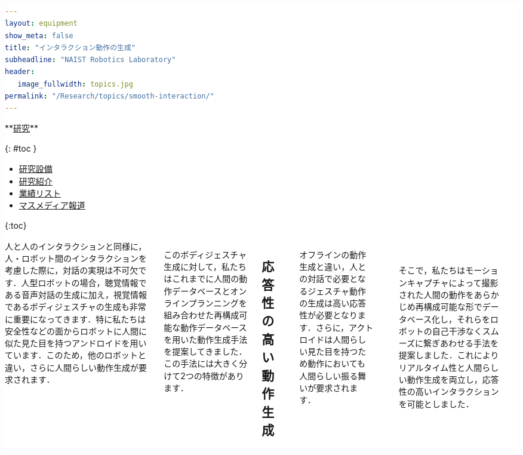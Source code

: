 ```yaml
---
layout: equipment
show_meta: false
title: "インタラクション動作の生成"
subheadline: "NAIST Robotics Laboratory"
header:
   image_fullwidth: topics.jpg
permalink: "/Research/topics/smooth-interaction/"
---
```


<div class="row">
<div class="medium-4 medium-push-8 columns" markdown="1">
<div class="panel radius" markdown="1">
**<a href="{{ site.url }}{{ site.baseurl }}/Research/">研究</a>**

{: #toc }
*  <a href="{{ site.url }}{{ site.baseurl }}/Research/equipment/">研究設備</a>  
*  <a href="{{ site.url }}{{ site.baseurl }}/Research/topics/">研究紹介</a>  
*  <a href="{{ site.url }}{{ site.baseurl }}/Research/publication/">業績リスト</a>  
*  <a href="{{ site.url }}{{ site.baseurl }}/Research/press/">マスメディア報道</a>  

{:toc}
</div>
</div>

<div class="medium-8 medium-pull-4 columns" markdown="1">
人と人のインタラクションと同様に，人・ロボット間のインタラクションを考慮した際に，対話の実現は不可欠です．人型ロボットの場合，聴覚情報である音声対話の生成に加え，視覚情報であるボディジェスチャの生成も非常に重要になってきます．特に私たちは安全性などの面からロボットに人間に似た見た目を持つアンドロイドを用いています．このため，他のロボットと違い，さらに人間らしい動作生成が要求されます．

このボディジェスチャ生成に対して，私たちはこれまでに人間の動作データベースとオンラインプランニングを組み合わせた再構成可能な動作データベースを用いた動作生成手法を提案してきました．この手法には大きく分けて2つの特徴があります．

## <span style="font-size: 100%">応答性の高い動作生成</span>
___
オフラインの動作生成と違い，人との対話で必要となるジェスチャ動作の生成は高い応答性が必要となります．さらに，アクトロイドは人間らしい見た目を持つため動作においても人間らしい振る舞いが要求されます．

<div style="text-align:center">
<img class="t50" src="{{ site.urlimg }}smooth-interaction.jpg" alt="" style="width: 600px;" style="height: 350px;">
</div>
<br/>
<br/>
そこで，私たちはモーションキャプチャによって撮影された人間の動作をあらかじめ再構成可能な形でデータベース化し，それらをロボットの自己干渉なくスムーズに繋ぎあわせる手法を提案しました．これによりリアルタイム性と人間らしい動作生成を両立し，応答性の高いインタラクションを可能としました．

<div style="text-align:center">
<div class="flex-video">
        <iframe width="1280" height="720" src="//www.youtube.com/embed/_IfuhmEpJiI" frameborder="0" allowfullscreen></iframe>
</div>
</div>
</div>
</div>
